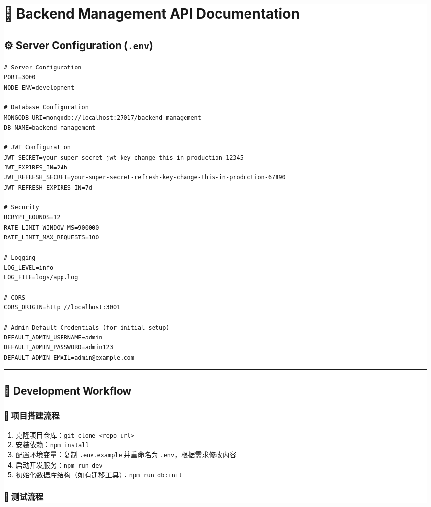 # 📃 Backend Management API Documentation

## ⚙️ Server Configuration (`.env`)

```env
# Server Configuration
PORT=3000
NODE_ENV=development

# Database Configuration
MONGODB_URI=mongodb://localhost:27017/backend_management
DB_NAME=backend_management

# JWT Configuration
JWT_SECRET=your-super-secret-jwt-key-change-this-in-production-12345
JWT_EXPIRES_IN=24h
JWT_REFRESH_SECRET=your-super-secret-refresh-key-change-this-in-production-67890
JWT_REFRESH_EXPIRES_IN=7d

# Security
BCRYPT_ROUNDS=12
RATE_LIMIT_WINDOW_MS=900000
RATE_LIMIT_MAX_REQUESTS=100

# Logging
LOG_LEVEL=info
LOG_FILE=logs/app.log

# CORS
CORS_ORIGIN=http://localhost:3001

# Admin Default Credentials (for initial setup)
DEFAULT_ADMIN_USERNAME=admin
DEFAULT_ADMIN_PASSWORD=admin123
DEFAULT_ADMIN_EMAIL=admin@example.com
```

---

## 🔄 Development Workflow

### 🏁 项目搭建流程

1. 克隆项目仓库：`git clone <repo-url>`
2. 安装依赖：`npm install`
3. 配置环境变量：复制 `.env.example` 并重命名为 `.env`，根据需求修改内容
4. 启动开发服务：`npm run dev`
5. 初始化数据库结构（如有迁移工具）：`npm run db:init`

### 🧪 测试流程
